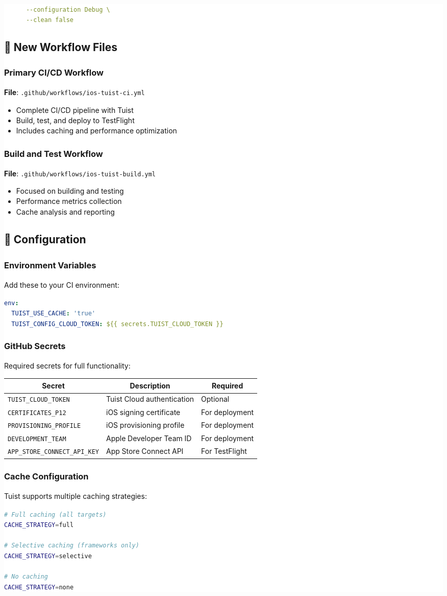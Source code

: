 ```yaml
      --configuration Debug \
      --clean false
```

## 📁 New Workflow Files

### Primary CI/CD Workflow
**File**: `.github/workflows/ios-tuist-ci.yml`
- Complete CI/CD pipeline with Tuist
- Build, test, and deploy to TestFlight
- Includes caching and performance optimization

### Build and Test Workflow
**File**: `.github/workflows/ios-tuist-build.yml`
- Focused on building and testing
- Performance metrics collection
- Cache analysis and reporting

## 🔧 Configuration

### Environment Variables

Add these to your CI environment:

```yaml
env:
  TUIST_USE_CACHE: 'true'
  TUIST_CONFIG_CLOUD_TOKEN: ${{ secrets.TUIST_CLOUD_TOKEN }}
```

### GitHub Secrets

Required secrets for full functionality:

| Secret | Description | Required |
|--------|-------------|----------|
| `TUIST_CLOUD_TOKEN` | Tuist Cloud authentication | Optional |
| `CERTIFICATES_P12` | iOS signing certificate | For deployment |
| `PROVISIONING_PROFILE` | iOS provisioning profile | For deployment |
| `DEVELOPMENT_TEAM` | Apple Developer Team ID | For deployment |
| `APP_STORE_CONNECT_API_KEY` | App Store Connect API | For TestFlight |

### Cache Configuration

Tuist supports multiple caching strategies:

```bash
# Full caching (all targets)
CACHE_STRATEGY=full

# Selective caching (frameworks only)
CACHE_STRATEGY=selective

# No caching
CACHE_STRATEGY=none
```
